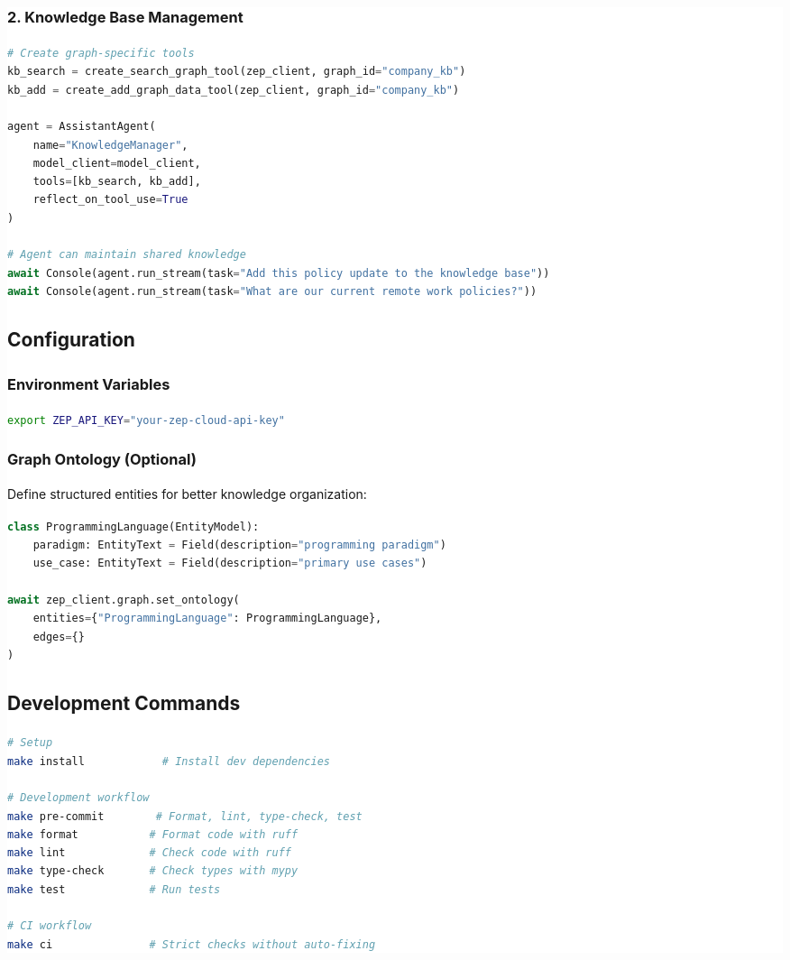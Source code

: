 ### 2. Knowledge Base Management

```python
# Create graph-specific tools  
kb_search = create_search_graph_tool(zep_client, graph_id="company_kb")
kb_add = create_add_graph_data_tool(zep_client, graph_id="company_kb")

agent = AssistantAgent(
    name="KnowledgeManager",
    model_client=model_client,
    tools=[kb_search, kb_add],
    reflect_on_tool_use=True
)

# Agent can maintain shared knowledge
await Console(agent.run_stream(task="Add this policy update to the knowledge base"))
await Console(agent.run_stream(task="What are our current remote work policies?"))
```

## Configuration

### Environment Variables
```bash
export ZEP_API_KEY="your-zep-cloud-api-key"
```

### Graph Ontology (Optional)
Define structured entities for better knowledge organization:

```python
class ProgrammingLanguage(EntityModel):
    paradigm: EntityText = Field(description="programming paradigm")
    use_case: EntityText = Field(description="primary use cases")

await zep_client.graph.set_ontology(
    entities={"ProgrammingLanguage": ProgrammingLanguage},
    edges={}
)
```

## Development Commands

```bash
# Setup
make install            # Install dev dependencies

# Development workflow
make pre-commit        # Format, lint, type-check, test
make format           # Format code with ruff
make lint             # Check code with ruff
make type-check       # Check types with mypy
make test             # Run tests

# CI workflow  
make ci               # Strict checks without auto-fixing
```
